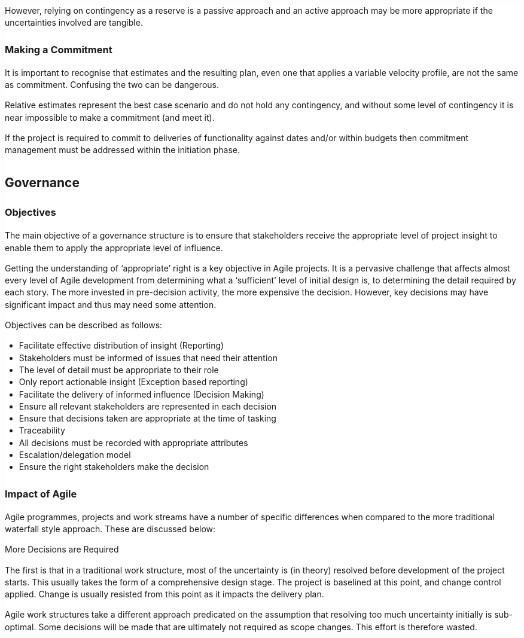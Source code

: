 However, relying on contingency as a reserve is a passive approach and an active approach may be more appropriate if the uncertainties involved are tangible. 

### Making a Commitment 

It is important to recognise that estimates and the resulting plan, even one that applies a variable velocity profile, are not the same as commitment. Confusing the two can be dangerous. 

Relative estimates represent the best case scenario and do not hold any contingency, and without some level of contingency it is near impossible to make a commitment (and meet it).

If the project is required to commit to deliveries of functionality against dates and/or within budgets then commitment management must be addressed within the initiation phase.

## Governance

### Objectives

The main objective of a governance structure is to ensure that stakeholders receive the appropriate level of project insight to enable them to apply the appropriate level of influence. 

Getting the understanding of ‘appropriate’ right is a key objective in Agile projects. It is a pervasive challenge that affects almost every level of Agile development from determining what a ‘sufficient’ level of initial design is, to determining the detail required by each story. The more invested in pre-decision activity, the more expensive the decision. However, key decisions may have significant impact and thus may need some attention.

Objectives can be described as follows:

* Facilitate effective distribution of insight (Reporting)
* Stakeholders must be informed of issues that need their attention
* The level of detail must be appropriate to their role
* Only report actionable insight (Exception based reporting)
* Facilitate the delivery of informed influence (Decision Making)
* Ensure all relevant stakeholders are represented in each decision
* Ensure that decisions taken are appropriate at the time of tasking
* Traceability
* All decisions must be recorded with appropriate attributes
* Escalation/delegation model
* Ensure the right stakeholders make the decision 

### Impact of Agile 

Agile programmes, projects and work streams have a number of specific differences when compared to the more traditional waterfall style approach. These are discussed below: 

More Decisions are Required

The first is that in a traditional work structure, most of the uncertainty is (in theory) resolved before development of the project starts. This usually takes the form of a comprehensive design stage. The project is baselined at this point, and change control applied. Change is usually resisted from this point as it impacts the delivery plan.

Agile work structures take a different approach predicated on the assumption that resolving too much uncertainty initially is sub-optimal. Some decisions will be made that are ultimately not required as scope changes. This effort is therefore wasted.
